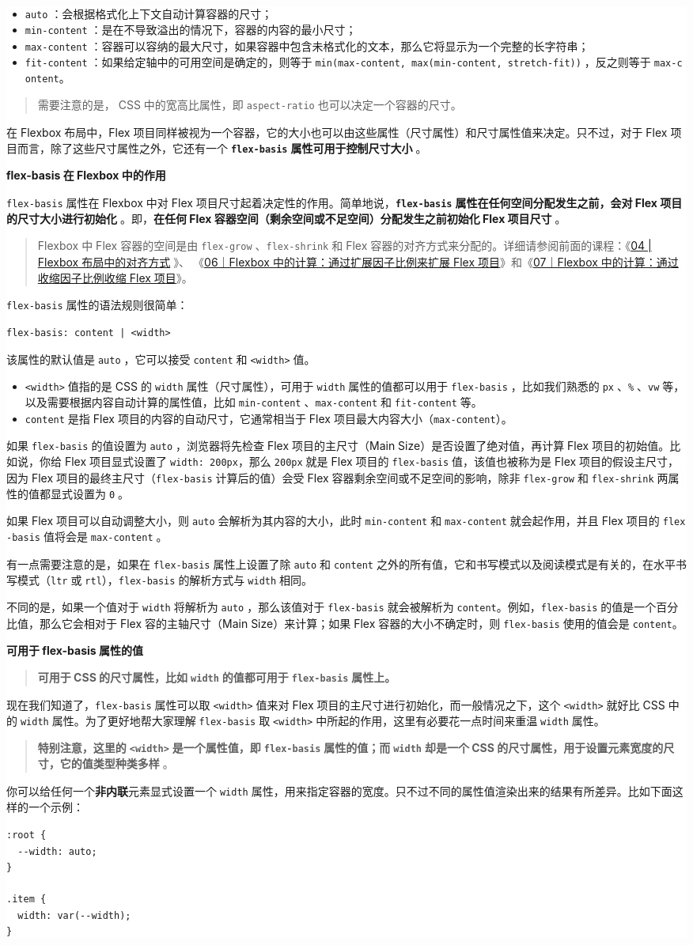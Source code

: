 * `auto` ：会根据格式化上下文自动计算容器的尺寸；
* `min-content` ：是在不导致溢出的情况下，容器的内容的最小尺寸；
* `max-content` ：容器可以容纳的最大尺寸，如果容器中包含未格式化的文本，那么它将显示为一个完整的长字符串；
* `fit-content` ：如果给定轴中的可用空间是确定的，则等于 `min(max-content, max(min-content, stretch-fit))` ，反之则等于 `max-content`。

> 需要注意的是， CSS 中的宽高比属性，即 `aspect-ratio` 也可以决定一个容器的尺寸。

在 Flexbox 布局中，Flex 项目同样被视为一个容器，它的大小也可以由这些属性（尺寸属性）和尺寸属性值来决定。只不过，对于 Flex 项目而言，除了这些尺寸属性之外，它还有一个 **`flex-basis`** **属性可用于控制尺寸大小** 。

**flex-basis 在 Flexbox 中的作用**

`flex-basis` 属性在 Flexbox 中对 Flex 项目尺寸起着决定性的作用。简单地说，**`flex-basis`** **属性在任何空间分配发生之前，会对 Flex 项目的尺寸大小进行初始化** 。即，**在任何 Flex 容器空间（剩余空间或不足空间）分配发生之前初始化 Flex 项目尺寸** 。

> Flexbox 中 Flex 容器的空间是由 `flex-grow` 、`flex-shrink` 和 Flex 容器的对齐方式来分配的。详细请参阅前面的课程：《[04 | Flexbox 布局中的对齐方式](https://juejin.cn/book/7161370789680250917/section/7161623670622781471) 》、 《[06｜Flexbox 中的计算：通过扩展因子比例来扩展 Flex 项目](https://juejin.cn/book/7161370789680250917/section/7161623797794078750)》和《[07｜Flexbox 中的计算：通过收缩因子比例收缩 Flex 项目](https://juejin.cn/book/7161370789680250917/section/7164357320367931399)》。

`flex-basis` 属性的语法规则很简单：

```
flex-basis: content | <width>
```

该属性的默认值是 `auto` ，它可以接受 `content` 和 `<width>` 值。

* `<width>` 值指的是 CSS 的 `width` 属性（尺寸属性），可用于 `width` 属性的值都可以用于 `flex-basis` ，比如我们熟悉的 `px` 、`%` 、`vw` 等，以及需要根据内容自动计算的属性值，比如 `min-content` 、`max-content` 和 `fit-content` 等。
* `content` 是指 Flex 项目的内容的自动尺寸，它通常相当于 Flex 项目最大内容大小（`max-content`）。

如果 `flex-basis` 的值设置为 `auto` ，浏览器将先检查 Flex 项目的主尺寸（Main Size）是否设置了绝对值，再计算 Flex 项目的初始值。比如说，你给 Flex 项目显式设置了 `width: 200px`，那么 `200px` 就是 Flex 项目的 `flex-basis` 值，该值也被称为是 Flex 项目的假设主尺寸，因为 Flex 项目的最终主尺寸（`flex-basis` 计算后的值）会受 Flex 容器剩余空间或不足空间的影响，除非 `flex-grow` 和 `flex-shrink` 两属性的值都显式设置为 `0` 。

如果 Flex 项目可以自动调整大小，则 `auto` 会解析为其内容的大小，此时 `min-content` 和 `max-content` 就会起作用，并且 Flex 项目的 `flex-basis` 值将会是 `max-content` 。

有一点需要注意的是，如果在 `flex-basis` 属性上设置了除 `auto` 和 `content` 之外的所有值，它和书写模式以及阅读模式是有关的，在水平书写模式（`ltr` 或 `rtl`），`flex-basis` 的解析方式与 `width` 相同。

不同的是，如果一个值对于 `width` 将解析为 `auto` ，那么该值对于 `flex-basis` 就会被解析为 `content`。例如，`flex-basis` 的值是一个百分比值，那么它会相对于 Flex 容的主轴尺寸（Main Size）来计算；如果 Flex 容器的大小不确定时，则 `flex-basis` 使用的值会是 `content`。

**可用于 flex-basis 属性的值**

> **可用于 CSS 的尺寸属性，比如** **`width`** **的值都可用于** **`flex-basis`** **属性上。**

现在我们知道了，`flex-basis` 属性可以取 `<width>` 值来对 Flex 项目的主尺寸进行初始化，而一般情况之下，这个 `<width>` 就好比 CSS 中的 `width` 属性。为了更好地帮大家理解 `flex-basis` 取 `<width>` 中所起的作用，这里有必要花一点时间来重温 `width` 属性。

> **特别注意，这里的** **`<width>`** **是一个属性值，即** **`flex-basis`** **属性的值；而** **`width`** **却是一个 CSS 的尺寸属性，用于设置元素宽度的尺寸，它的值类型种类多样** 。

你可以给任何一个**非内联**元素显式设置一个 `width` 属性，用来指定容器的宽度。只不过不同的属性值渲染出来的结果有所差异。比如下面这样的一个示例：

```
:root {
  --width: auto;
}

.item {
  width: var(--width);
}
```
